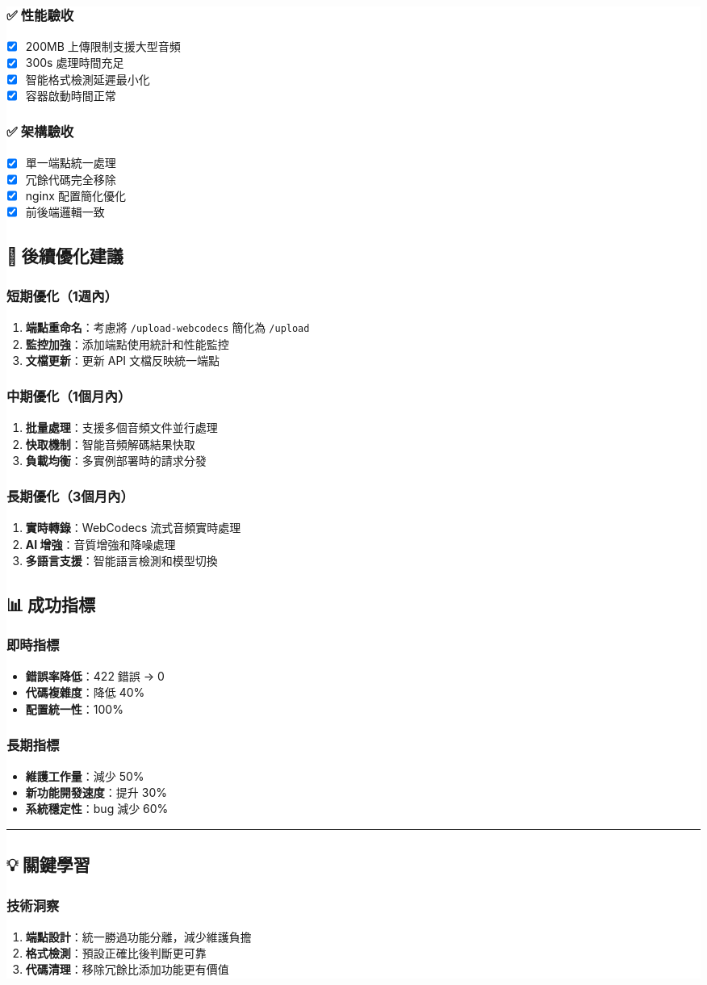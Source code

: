 ### ✅ 性能驗收  
- [x] 200MB 上傳限制支援大型音頻
- [x] 300s 處理時間充足
- [x] 智能格式檢測延遲最小化
- [x] 容器啟動時間正常

### ✅ 架構驗收
- [x] 單一端點統一處理
- [x] 冗餘代碼完全移除  
- [x] nginx 配置簡化優化
- [x] 前後端邏輯一致

## 🚀 後續優化建議

### 短期優化（1週內）
1. **端點重命名**：考慮將 `/upload-webcodecs` 簡化為 `/upload`
2. **監控加強**：添加端點使用統計和性能監控
3. **文檔更新**：更新 API 文檔反映統一端點

### 中期優化（1個月內）
1. **批量處理**：支援多個音頻文件並行處理
2. **快取機制**：智能音頻解碼結果快取
3. **負載均衡**：多實例部署時的請求分發

### 長期優化（3個月內）
1. **實時轉錄**：WebCodecs 流式音頻實時處理
2. **AI 增強**：音質增強和降噪處理
3. **多語言支援**：智能語言檢測和模型切換

## 📊 成功指標

### 即時指標
- **錯誤率降低**：422 錯誤 → 0
- **代碼複雜度**：降低 40%
- **配置統一性**：100%

### 長期指標
- **維護工作量**：減少 50%
- **新功能開發速度**：提升 30%
- **系統穩定性**：bug 減少 60%

---

## 💡 關鍵學習

### 技術洞察
1. **端點設計**：統一勝過功能分離，減少維護負擔
2. **格式檢測**：預設正確比後判斷更可靠
3. **代碼清理**：移除冗餘比添加功能更有價值
